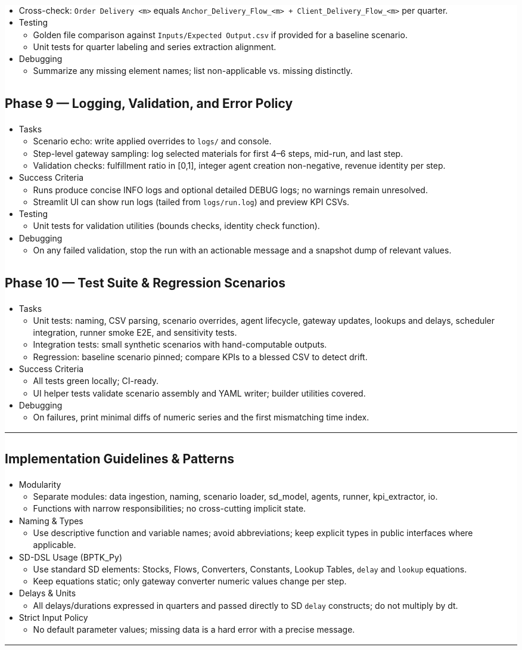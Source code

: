   - Cross-check: `Order Delivery <m>` equals `Anchor_Delivery_Flow_<m> + Client_Delivery_Flow_<m>` per quarter.
- Testing
  - Golden file comparison against `Inputs/Expected Output.csv` if provided for a baseline scenario.
  - Unit tests for quarter labeling and series extraction alignment.
- Debugging
  - Summarize any missing element names; list non-applicable vs. missing distinctly.

## Phase 9 — Logging, Validation, and Error Policy
- Tasks
  - Scenario echo: write applied overrides to `logs/` and console.
  - Step-level gateway sampling: log selected materials for first 4–6 steps, mid-run, and last step.
  - Validation checks: fulfillment ratio in [0,1], integer agent creation non-negative, revenue identity per step.
- Success Criteria
  - Runs produce concise INFO logs and optional detailed DEBUG logs; no warnings remain unresolved.
  - Streamlit UI can show run logs (tailed from `logs/run.log`) and preview KPI CSVs.
- Testing
  - Unit tests for validation utilities (bounds checks, identity check function).
- Debugging
  - On any failed validation, stop the run with an actionable message and a snapshot dump of relevant values.

## Phase 10 — Test Suite & Regression Scenarios
- Tasks
  - Unit tests: naming, CSV parsing, scenario overrides, agent lifecycle, gateway updates, lookups and delays, scheduler integration, runner smoke E2E, and sensitivity tests.
  - Integration tests: small synthetic scenarios with hand-computable outputs.
  - Regression: baseline scenario pinned; compare KPIs to a blessed CSV to detect drift.
- Success Criteria
  - All tests green locally; CI-ready.
  - UI helper tests validate scenario assembly and YAML writer; builder utilities covered.
- Debugging
  - On failures, print minimal diffs of numeric series and the first mismatching time index.


---

## Implementation Guidelines & Patterns
- Modularity
  - Separate modules: data ingestion, naming, scenario loader, sd_model, agents, runner, kpi_extractor, io.
  - Functions with narrow responsibilities; no cross-cutting implicit state.
- Naming & Types
  - Use descriptive function and variable names; avoid abbreviations; keep explicit types in public interfaces where applicable.
- SD-DSL Usage (BPTK_Py)
  - Use standard SD elements: Stocks, Flows, Converters, Constants, Lookup Tables, `delay` and `lookup` equations.
  - Keep equations static; only gateway converter numeric values change per step.
- Delays & Units
  - All delays/durations expressed in quarters and passed directly to SD `delay` constructs; do not multiply by dt.
- Strict Input Policy
  - No default parameter values; missing data is a hard error with a precise message.

---